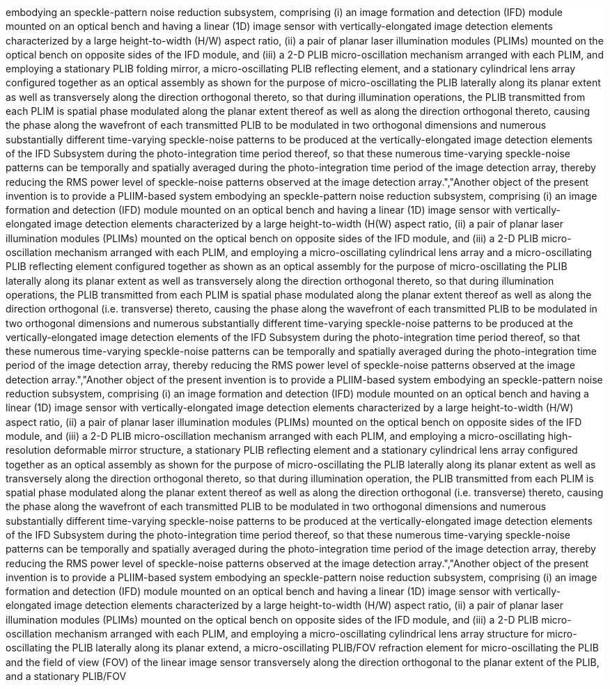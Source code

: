 embodying an speckle-pattern noise reduction subsystem, comprising (i) an image formation and detection (IFD) module mounted on an optical bench and having a linear (1D) image sensor with vertically-elongated image detection elements characterized by a large height-to-width (H\/W) aspect ratio, (ii) a pair of planar laser illumination modules (PLIMs) mounted on the optical bench on opposite sides of the IFD module, and (iii) a 2-D PLIB micro-oscillation mechanism arranged with each PLIM, and employing a stationary PLIB folding mirror, a micro-oscillating PLIB reflecting element, and a stationary cylindrical lens array configured together as an optical assembly as shown for the purpose of micro-oscillating the PLIB laterally along its planar extent as well as transversely along the direction orthogonal thereto, so that during illumination operations, the PLIB transmitted from each PLIM is spatial phase modulated along the planar extent thereof as well as along the direction orthogonal thereto, causing the phase along the wavefront of each transmitted PLIB to be modulated in two orthogonal dimensions and numerous substantially different time-varying speckle-noise patterns to be produced at the vertically-elongated image detection elements of the IFD Subsystem during the photo-integration time period thereof, so that these numerous time-varying speckle-noise patterns can be temporally and spatially averaged during the photo-integration time period of the image detection array, thereby reducing the RMS power level of speckle-noise patterns observed at the image detection array.","Another object of the present invention is to provide a PLIIM-based system embodying an speckle-pattern noise reduction subsystem, comprising (i) an image formation and detection (IFD) module mounted on an optical bench and having a linear (1D) image sensor with vertically-elongated image detection elements characterized by a large height-to-width (H(W) aspect ratio, (ii) a pair of planar laser illumination modules (PLIMs) mounted on the optical bench on opposite sides of the IFD module, and (iii) a 2-D PLIB micro-oscillation mechanism arranged with each PLIM, and employing a micro-oscillating cylindrical lens array and a micro-oscillating PLIB reflecting element configured together as shown as an optical assembly for the purpose of micro-oscillating the PLIB laterally along its planar extent as well as transversely along the direction orthogonal thereto, so that during illumination operations, the PLIB transmitted from each PLIM is spatial phase modulated along the planar extent thereof as well as along the direction orthogonal (i.e. transverse) thereto, causing the phase along the wavefront of each transmitted PLIB to be modulated in two orthogonal dimensions and numerous substantially different time-varying speckle-noise patterns to be produced at the vertically-elongated image detection elements of the IFD Subsystem during the photo-integration time period thereof, so that these numerous time-varying speckle-noise patterns can be temporally and spatially averaged during the photo-integration time period of the image detection array, thereby reducing the RMS power level of speckle-noise patterns observed at the image detection array.","Another object of the present invention is to provide a PLIIM-based system embodying an speckle-pattern noise reduction subsystem, comprising (i) an image formation and detection (IFD) module mounted on an optical bench and having a linear (1D) image sensor with vertically-elongated image detection elements characterized by a large height-to-width (H\/W) aspect ratio, (ii) a pair of planar laser illumination modules (PLIMs) mounted on the optical bench on opposite sides of the IFD module, and (iii) a 2-D PLIB micro-oscillation mechanism arranged with each PLIM, and employing a micro-oscillating high-resolution deformable mirror structure, a stationary PLIB reflecting element and a stationary cylindrical lens array configured together as an optical assembly as shown for the purpose of micro-oscillating the PLIB laterally along its planar extent as well as transversely along the direction orthogonal thereto, so that during illumination operation, the PLIB transmitted from each PLIM is spatial phase modulated along the planar extent thereof as well as along the direction orthogonal (i.e. transverse) thereto, causing the phase along the wavefront of each transmitted PLIB to be modulated in two orthogonal dimensions and numerous substantially different time-varying speckle-noise patterns to be produced at the vertically-elongated image detection elements of the IFD Subsystem during the photo-integration time period thereof, so that these numerous time-varying speckle-noise patterns can be temporally and spatially averaged during the photo-integration time period of the image detection array, thereby reducing the RMS power level of speckle-noise patterns observed at the image detection array.","Another object of the present invention is to provide a PLIIM-based system embodying an speckle-pattern noise reduction subsystem, comprising (i) an image formation and detection (IFD) module mounted on an optical bench and having a linear (1D) image sensor with vertically-elongated image detection elements characterized by a large height-to-width (H\/W) aspect ratio, (ii) a pair of planar laser illumination modules (PLIMs) mounted on the optical bench on opposite sides of the IFD module, and (iii) a 2-D PLIB micro-oscillation mechanism arranged with each PLIM, and employing a micro-oscillating cylindrical lens array structure for micro-oscillating the PLIB laterally along its planar extend, a micro-oscillating PLIB\/FOV refraction element for micro-oscillating the PLIB and the field of view (FOV) of the linear image sensor transversely along the direction orthogonal to the planar extent of the PLIB, and a stationary PLIB\/FOV